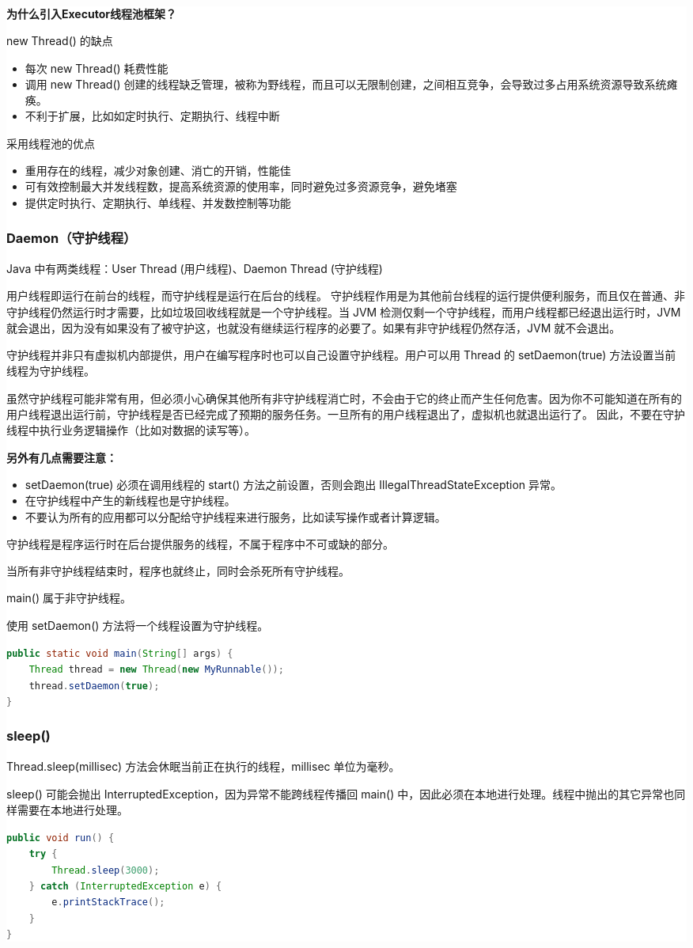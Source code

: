

**为什么引入Executor线程池框架？**

new Thread() 的缺点

- 每次 new Thread() 耗费性能 
- 调用 new Thread() 创建的线程缺乏管理，被称为野线程，而且可以无限制创建，之间相互竞争，会导致过多占用系统资源导致系统瘫痪。 
- 不利于扩展，比如如定时执行、定期执行、线程中断

采用线程池的优点

- 重用存在的线程，减少对象创建、消亡的开销，性能佳 
- 可有效控制最大并发线程数，提高系统资源的使用率，同时避免过多资源竞争，避免堵塞 
- 提供定时执行、定期执行、单线程、并发数控制等功能



### Daemon（守护线程）

Java 中有两类线程：User Thread (用户线程)、Daemon Thread (守护线程)

用户线程即运行在前台的线程，而守护线程是运行在后台的线程。 守护线程作用是为其他前台线程的运行提供便利服务，而且仅在普通、非守护线程仍然运行时才需要，比如垃圾回收线程就是一个守护线程。当 JVM 检测仅剩一个守护线程，而用户线程都已经退出运行时，JVM 就会退出，因为没有如果没有了被守护这，也就没有继续运行程序的必要了。如果有非守护线程仍然存活，JVM 就不会退出。

守护线程并非只有虚拟机内部提供，用户在编写程序时也可以自己设置守护线程。用户可以用 Thread 的 setDaemon(true) 方法设置当前线程为守护线程。

虽然守护线程可能非常有用，但必须小心确保其他所有非守护线程消亡时，不会由于它的终止而产生任何危害。因为你不可能知道在所有的用户线程退出运行前，守护线程是否已经完成了预期的服务任务。一旦所有的用户线程退出了，虚拟机也就退出运行了。 因此，不要在守护线程中执行业务逻辑操作（比如对数据的读写等）。

 **另外有几点需要注意：**

- setDaemon(true) 必须在调用线程的 start() 方法之前设置，否则会跑出 IllegalThreadStateException 异常。
- 在守护线程中产生的新线程也是守护线程。
- 不要认为所有的应用都可以分配给守护线程来进行服务，比如读写操作或者计算逻辑。



守护线程是程序运行时在后台提供服务的线程，不属于程序中不可或缺的部分。

当所有非守护线程结束时，程序也就终止，同时会杀死所有守护线程。

main() 属于非守护线程。

使用 setDaemon() 方法将一个线程设置为守护线程。

```java
public static void main(String[] args) {
    Thread thread = new Thread(new MyRunnable());
    thread.setDaemon(true);
}
```



### sleep()

Thread.sleep(millisec) 方法会休眠当前正在执行的线程，millisec 单位为毫秒。

sleep() 可能会抛出 InterruptedException，因为异常不能跨线程传播回 main() 中，因此必须在本地进行处理。线程中抛出的其它异常也同样需要在本地进行处理。

```java
public void run() {
    try {
        Thread.sleep(3000);
    } catch (InterruptedException e) {
        e.printStackTrace();
    }
}
```
